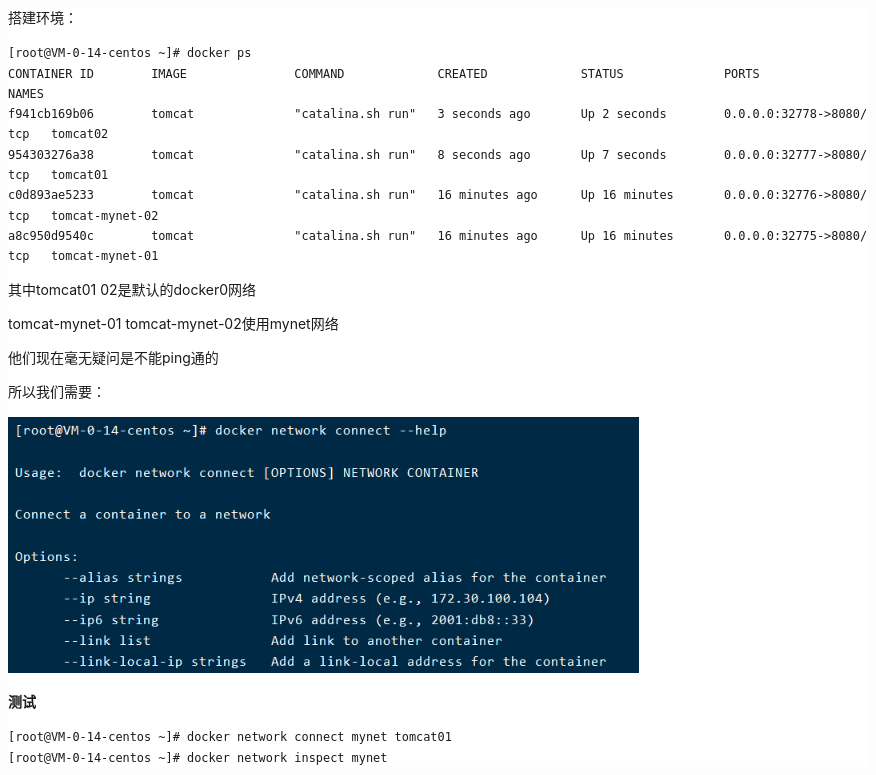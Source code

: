 搭建环境：

```shell
[root@VM-0-14-centos ~]# docker ps
CONTAINER ID        IMAGE               COMMAND             CREATED             STATUS              PORTS                     NAMES
f941cb169b06        tomcat              "catalina.sh run"   3 seconds ago       Up 2 seconds        0.0.0.0:32778->8080/tcp   tomcat02
954303276a38        tomcat              "catalina.sh run"   8 seconds ago       Up 7 seconds        0.0.0.0:32777->8080/tcp   tomcat01
c0d893ae5233        tomcat              "catalina.sh run"   16 minutes ago      Up 16 minutes       0.0.0.0:32776->8080/tcp   tomcat-mynet-02
a8c950d9540c        tomcat              "catalina.sh run"   16 minutes ago      Up 16 minutes       0.0.0.0:32775->8080/tcp   tomcat-mynet-01

```

其中tomcat01 02是默认的docker0网络

tomcat-mynet-01 tomcat-mynet-02使用mynet网络

他们现在毫无疑问是不能ping通的

所以我们需要：

<img src="Docker学习记录.assets/image-20201113152035382.png" alt="image-20201113152035382" style="zoom:80%;" />

**测试**

```shell
[root@VM-0-14-centos ~]# docker network connect mynet tomcat01
[root@VM-0-14-centos ~]# docker network inspect mynet 
```
